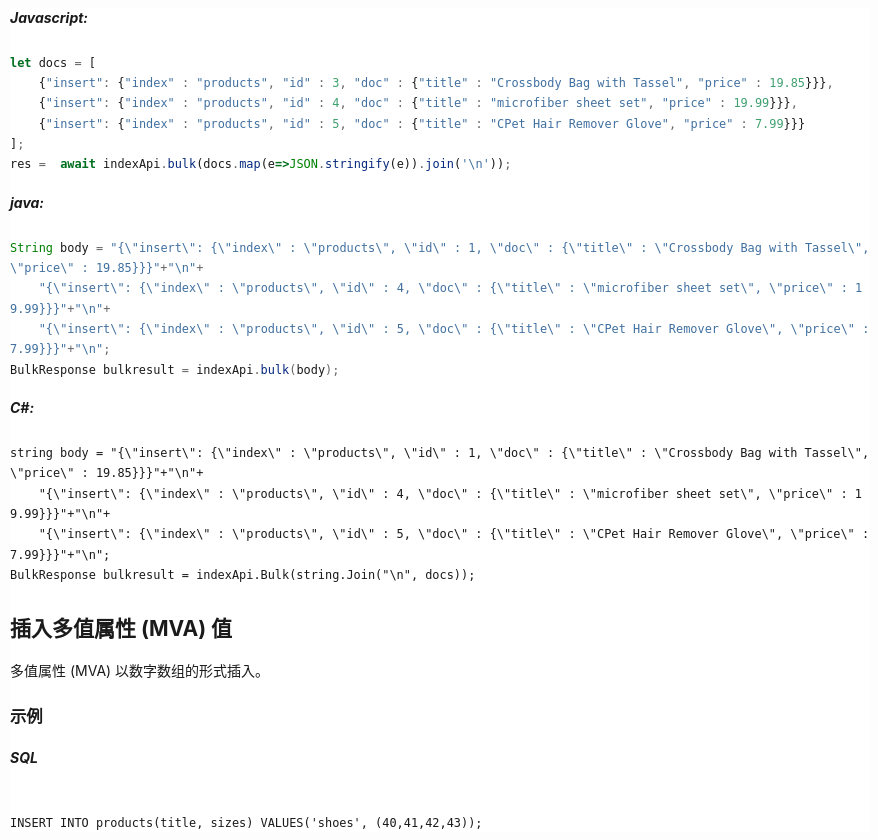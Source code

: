 

##### Javascript:



```javascript
let docs = [
    {"insert": {"index" : "products", "id" : 3, "doc" : {"title" : "Crossbody Bag with Tassel", "price" : 19.85}}},
    {"insert": {"index" : "products", "id" : 4, "doc" : {"title" : "microfiber sheet set", "price" : 19.99}}},
    {"insert": {"index" : "products", "id" : 5, "doc" : {"title" : "CPet Hair Remover Glove", "price" : 7.99}}}
];
res =  await indexApi.bulk(docs.map(e=>JSON.stringify(e)).join('\n'));
```

##### java:



``` java
String body = "{\"insert\": {\"index\" : \"products\", \"id\" : 1, \"doc\" : {\"title\" : \"Crossbody Bag with Tassel\", \"price\" : 19.85}}}"+"\n"+
    "{\"insert\": {\"index\" : \"products\", \"id\" : 4, \"doc\" : {\"title\" : \"microfiber sheet set\", \"price\" : 19.99}}}"+"\n"+
    "{\"insert\": {\"index\" : \"products\", \"id\" : 5, \"doc\" : {\"title\" : \"CPet Hair Remover Glove\", \"price\" : 7.99}}}"+"\n";         
BulkResponse bulkresult = indexApi.bulk(body);
```


##### C#:



``` clike
string body = "{\"insert\": {\"index\" : \"products\", \"id\" : 1, \"doc\" : {\"title\" : \"Crossbody Bag with Tassel\", \"price\" : 19.85}}}"+"\n"+
    "{\"insert\": {\"index\" : \"products\", \"id\" : 4, \"doc\" : {\"title\" : \"microfiber sheet set\", \"price\" : 19.99}}}"+"\n"+
    "{\"insert\": {\"index\" : \"products\", \"id\" : 5, \"doc\" : {\"title\" : \"CPet Hair Remover Glove\", \"price\" : 7.99}}}"+"\n";                                 
BulkResponse bulkresult = indexApi.Bulk(string.Join("\n", docs));
```



## 插入多值属性 (MVA) 值

多值属性 (MVA) 以数字数组的形式插入。


### 示例
##### SQL

```

INSERT INTO products(title, sizes) VALUES('shoes', (40,41,42,43));
```
